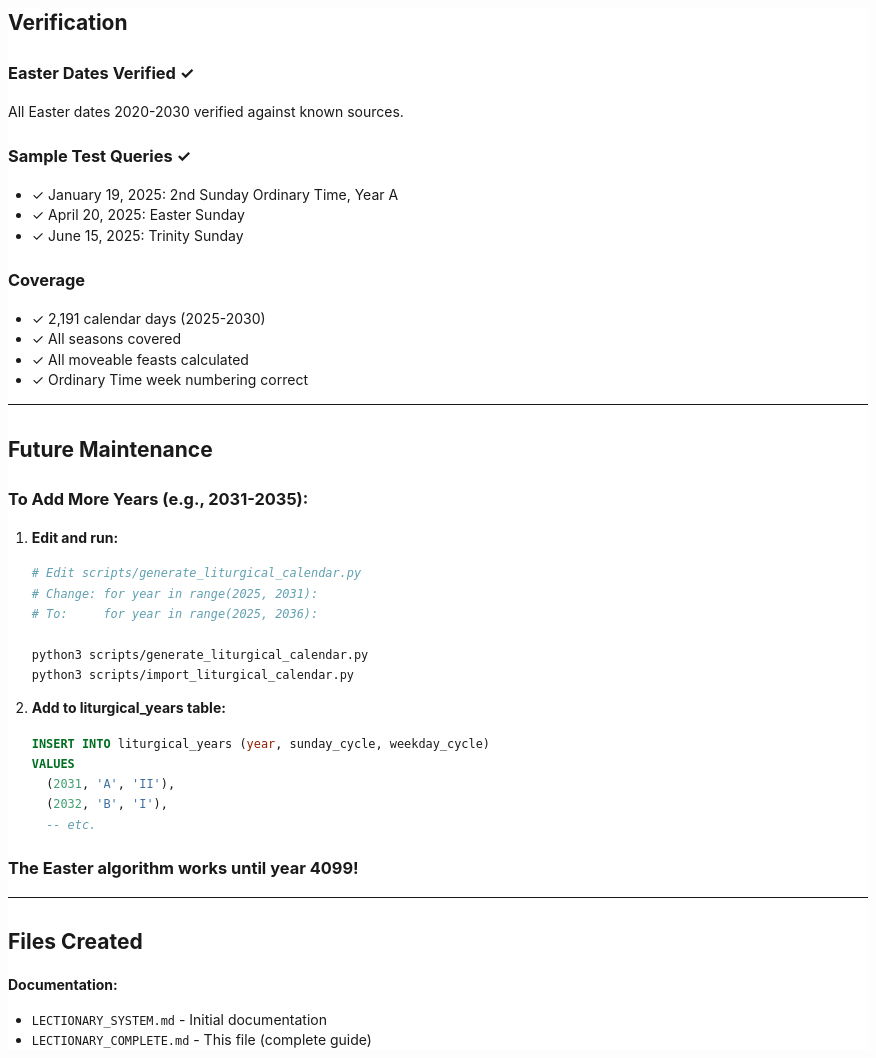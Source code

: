 ## Verification

### Easter Dates Verified ✓
All Easter dates 2020-2030 verified against known sources.

### Sample Test Queries ✓
- ✓ January 19, 2025: 2nd Sunday Ordinary Time, Year A
- ✓ April 20, 2025: Easter Sunday
- ✓ June 15, 2025: Trinity Sunday

### Coverage
- ✓ 2,191 calendar days (2025-2030)
- ✓ All seasons covered
- ✓ All moveable feasts calculated
- ✓ Ordinary Time week numbering correct

---

## Future Maintenance

### To Add More Years (e.g., 2031-2035):

1. **Edit and run:**
   ```bash
   # Edit scripts/generate_liturgical_calendar.py
   # Change: for year in range(2025, 2031):
   # To:     for year in range(2025, 2036):

   python3 scripts/generate_liturgical_calendar.py
   python3 scripts/import_liturgical_calendar.py
   ```

2. **Add to liturgical_years table:**
   ```sql
   INSERT INTO liturgical_years (year, sunday_cycle, weekday_cycle)
   VALUES
     (2031, 'A', 'II'),
     (2032, 'B', 'I'),
     -- etc.
   ```

### The Easter algorithm works until year 4099!

---

## Files Created

**Documentation:**
- `LECTIONARY_SYSTEM.md` - Initial documentation
- `LECTIONARY_COMPLETE.md` - This file (complete guide)
